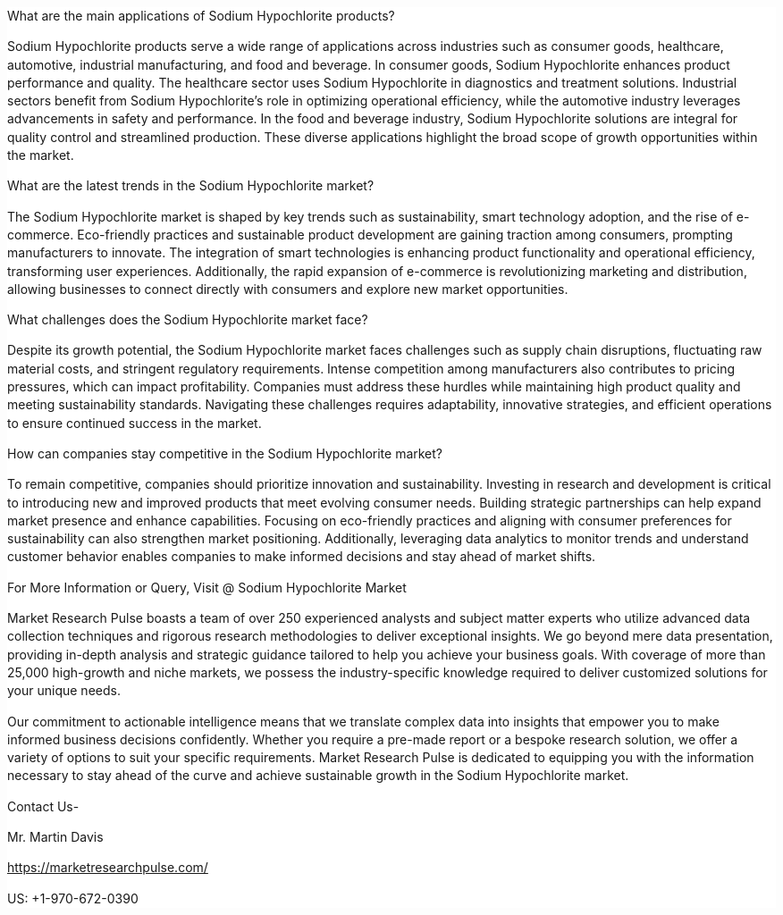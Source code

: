 What are the main applications of Sodium Hypochlorite products?

Sodium Hypochlorite products serve a wide range of applications across industries such as consumer goods, healthcare, automotive, industrial manufacturing, and food and beverage. In consumer goods, Sodium Hypochlorite enhances product performance and quality. The healthcare sector uses Sodium Hypochlorite in diagnostics and treatment solutions. Industrial sectors benefit from Sodium Hypochlorite’s role in optimizing operational efficiency, while the automotive industry leverages advancements in safety and performance. In the food and beverage industry, Sodium Hypochlorite solutions are integral for quality control and streamlined production. These diverse applications highlight the broad scope of growth opportunities within the market.

What are the latest trends in the Sodium Hypochlorite market?

The Sodium Hypochlorite market is shaped by key trends such as sustainability, smart technology adoption, and the rise of e-commerce. Eco-friendly practices and sustainable product development are gaining traction among consumers, prompting manufacturers to innovate. The integration of smart technologies is enhancing product functionality and operational efficiency, transforming user experiences. Additionally, the rapid expansion of e-commerce is revolutionizing marketing and distribution, allowing businesses to connect directly with consumers and explore new market opportunities.

What challenges does the Sodium Hypochlorite market face?

Despite its growth potential, the Sodium Hypochlorite market faces challenges such as supply chain disruptions, fluctuating raw material costs, and stringent regulatory requirements. Intense competition among manufacturers also contributes to pricing pressures, which can impact profitability. Companies must address these hurdles while maintaining high product quality and meeting sustainability standards. Navigating these challenges requires adaptability, innovative strategies, and efficient operations to ensure continued success in the market.

How can companies stay competitive in the Sodium Hypochlorite market?

To remain competitive, companies should prioritize innovation and sustainability. Investing in research and development is critical to introducing new and improved products that meet evolving consumer needs. Building strategic partnerships can help expand market presence and enhance capabilities. Focusing on eco-friendly practices and aligning with consumer preferences for sustainability can also strengthen market positioning. Additionally, leveraging data analytics to monitor trends and understand customer behavior enables companies to make informed decisions and stay ahead of market shifts.

For More Information or Query, Visit @ Sodium Hypochlorite Market

Market Research Pulse boasts a team of over 250 experienced analysts and subject matter experts who utilize advanced data collection techniques and rigorous research methodologies to deliver exceptional insights. We go beyond mere data presentation, providing in-depth analysis and strategic guidance tailored to help you achieve your business goals. With coverage of more than 25,000 high-growth and niche markets, we possess the industry-specific knowledge required to deliver customized solutions for your unique needs.

Our commitment to actionable intelligence means that we translate complex data into insights that empower you to make informed business decisions confidently. Whether you require a pre-made report or a bespoke research solution, we offer a variety of options to suit your specific requirements. Market Research Pulse is dedicated to equipping you with the information necessary to stay ahead of the curve and achieve sustainable growth in the Sodium Hypochlorite market.

Contact Us-

Mr. Martin Davis

https://marketresearchpulse.com/

US: +1-970-672-0390
